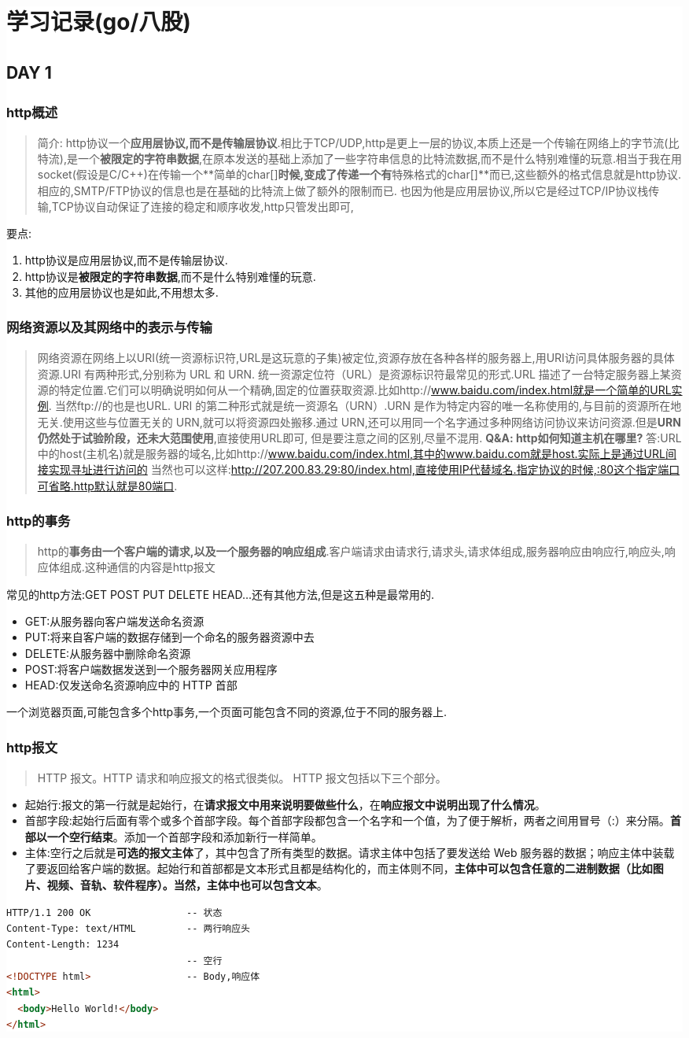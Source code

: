 # 学习记录(go/八股)

## DAY 1

### http概述
> 简介: http协议一个**应用层协议,而不是传输层协议**.相比于TCP/UDP,http是更上一层的协议,本质上还是一个传输在网络上的字节流(比特流),是一个**被限定的字符串数据**,在原本发送的基础上添加了一些字符串信息的比特流数据,而不是什么特别难懂的玩意.相当于我在用socket(假设是C/C++)在传输一个**简单的char[]**时候,变成了传递一个有**特殊格式的char[]**而已,这些额外的格式信息就是http协议.相应的,SMTP/FTP协议的信息也是在基础的比特流上做了额外的限制而已.
> 也因为他是应用层协议,所以它是经过TCP/IP协议栈传输,TCP协议自动保证了连接的稳定和顺序收发,http只管发出即可,


要点:
1. http协议是应用层协议,而不是传输层协议.
2. http协议是**被限定的字符串数据**,而不是什么特别难懂的玩意.
3. 其他的应用层协议也是如此,不用想太多.

### 网络资源以及其网络中的表示与传输
> 网络资源在网络上以URI(统一资源标识符,URL是这玩意的子集)被定位,资源存放在各种各样的服务器上,用URI访问具体服务器的具体资源.URI 有两种形式,分别称为 URL 和 URN.
> 统一资源定位符（URL）是资源标识符最常见的形式.URL 描述了一台特定服务器上某资源的特定位置.它们可以明确说明如何从一个精确,固定的位置获取资源.比如http://www.baidu.com/index.html就是一个简单的URL实例. 当然ftp://的也是也URL.
> URI 的第二种形式就是统一资源名（URN）.URN 是作为特定内容的唯一名称使用的,与目前的资源所在地无关.使用这些与位置无关的 URN,就可以将资源四处搬移.通过 URN,还可以用同一个名字通过多种网络访问协议来访问资源.但是**URN 仍然处于试验阶段，还未大范围使用**,直接使用URL即可, 但是要注意之间的区别,尽量不混用.
**Q&A: http如何知道主机在哪里?**
答:URL中的host(主机名)就是服务器的域名,比如http://www.baidu.com/index.html,其中的www.baidu.com就是host.实际上是通过URL间接实现寻址进行访问的
> 当然也可以这样:http://207.200.83.29:80/index.html,直接使用IP代替域名.指定协议的时候,:80这个指定端口可省略.http默认就是80端口.

### http的事务
> http的**事务由一个客户端的请求,以及一个服务器的响应组成**.客户端请求由请求行,请求头,请求体组成,服务器响应由响应行,响应头,响应体组成.这种通信的内容是http报文

常见的http方法:GET POST PUT DELETE HEAD...还有其他方法,但是这五种是最常用的.
- GET:从服务器向客户端发送命名资源
- PUT:将来自客户端的数据存储到一个命名的服务器资源中去
- DELETE:从服务器中删除命名资源
- POST:将客户端数据发送到一个服务器网关应用程序
- HEAD:仅发送命名资源响应中的 HTTP 首部

一个浏览器页面,可能包含多个http事务,一个页面可能包含不同的资源,位于不同的服务器上.

### http报文
> HTTP 报文。HTTP 请求和响应报文的格式很类似。
HTTP 报文包括以下三个部分。
- 起始行:报文的第一行就是起始行，在**请求报文中用来说明要做些什么**，在**响应报文中说明出现了什么情况**。
- 首部字段:起始行后面有零个或多个首部字段。每个首部字段都包含一个名字和一个值，为了便于解析，两者之间用冒号（:）来分隔。**首部以一个空行结束**。添加一个首部字段和添加新行一样简单。
- 主体:空行之后就是**可选的报文主体**了，其中包含了所有类型的数据。请求主体中包括了要发送给 Web 服务器的数据；响应主体中装载了要返回给客户端的数据。起始行和首部都是文本形式且都是结构化的，而主体则不同，**主体中可以包含任意的二进制数据（比如图片、视频、音轨、软件程序）。当然，主体中也可以包含文本**。

``` HTML
HTTP/1.1 200 OK					-- 状态
Content-Type: text/HTML 		-- 两行响应头
Content-Length: 1234		
								-- 空行
<!DOCTYPE html>					-- Body,响应体
<html>
  <body>Hello World!</body>
</html>
```
